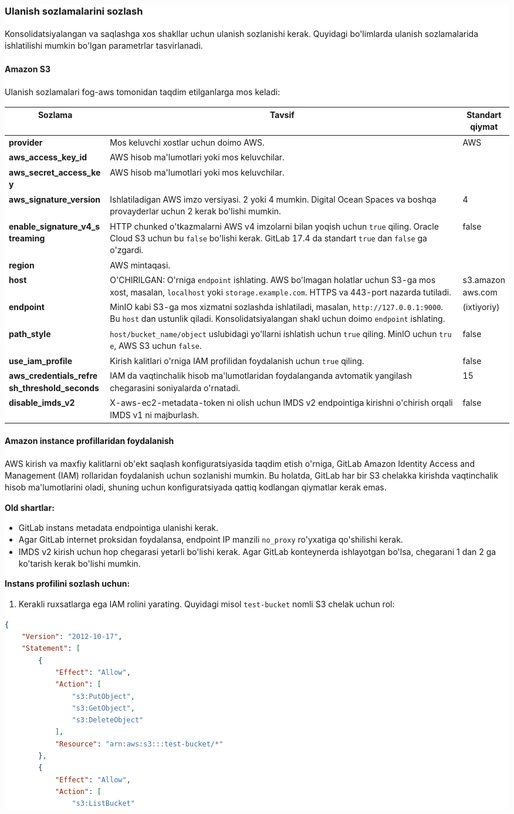 ### Ulanish sozlamalarini sozlash
Konsolidatsiyalangan va saqlashga xos shakllar uchun ulanish sozlanishi kerak. Quyidagi bo'limlarda ulanish sozlamalarida ishlatilishi mumkin bo'lgan parametrlar tasvirlanadi.

#### Amazon S3
Ulanish sozlamalari fog-aws tomonidan taqdim etilganlarga mos keladi:

| Sozlama                           | Tavsif                                                                 | Standart qiymat |
|-----------------------------------|----------------------------------------------------------------------|---------------|
| **provider**                     | Mos keluvchi xostlar uchun doimo AWS.                                | AWS           |
| **aws_access_key_id**            | AWS hisob ma'lumotlari yoki mos keluvchilar.                         |               |
| **aws_secret_access_key**        | AWS hisob ma'lumotlari yoki mos keluvchilar.                         |               |
| **aws_signature_version**        | Ishlatiladigan AWS imzo versiyasi. 2 yoki 4 mumkin. Digital Ocean Spaces va boshqa provayderlar uchun 2 kerak bo'lishi mumkin. | 4             |
| **enable_signature_v4_streaming**| HTTP chunked o'tkazmalarni AWS v4 imzolarni bilan yoqish uchun `true` qiling. Oracle Cloud S3 uchun bu `false` bo'lishi kerak. GitLab 17.4 da standart `true` dan `false` ga o'zgardi. | false         |
| **region**                       | AWS mintaqasi.                                                      |               |
| **host**                         | O'CHIRILGAN: O'rniga `endpoint` ishlating. AWS bo'lmagan holatlar uchun S3-ga mos xost, masalan, `localhost` yoki `storage.example.com`. HTTPS va 443-port nazarda tutiladi. | s3.amazonaws.com |
| **endpoint**                     | MinIO kabi S3-ga mos xizmatni sozlashda ishlatiladi, masalan, `http://127.0.0.1:9000`. Bu `host` dan ustunlik qiladi. Konsolidatsiyalangan shakl uchun doimo `endpoint` ishlating. | (ixtiyoriy)   |
| **path_style**                   | `host/bucket_name/object` uslubidagi yo'llarni ishlatish uchun `true` qiling. MinIO uchun `true`, AWS S3 uchun `false`. | false         |
| **use_iam_profile**              | Kirish kalitlari o'rniga IAM profilidan foydalanish uchun `true` qiling. | false         |
| **aws_credentials_refresh_threshold_seconds** | IAM da vaqtinchalik hisob ma'lumotlaridan foydalanganda avtomatik yangilash chegarasini soniyalarda o'rnatadi. | 15            |
| **disable_imds_v2**              | X-aws-ec2-metadata-token ni olish uchun IMDS v2 endpointiga kirishni o'chirish orqali IMDS v1 ni majburlash. | false         |

#### Amazon instance profillaridan foydalanish
AWS kirish va maxfiy kalitlarni ob'ekt saqlash konfiguratsiyasida taqdim etish o'rniga, GitLab Amazon Identity Access and Management (IAM) rollaridan foydalanish uchun sozlanishi mumkin. Bu holatda, GitLab har bir S3 chelakka kirishda vaqtinchalik hisob ma'lumotlarini oladi, shuning uchun konfiguratsiyada qattiq kodlangan qiymatlar kerak emas.

**Old shartlar:**

- GitLab instans metadata endpointiga ulanishi kerak.
- Agar GitLab internet proksidan foydalansa, endpoint IP manzili `no_proxy` ro'yxatiga qo'shilishi kerak.
- IMDS v2 kirish uchun hop chegarasi yetarli bo'lishi kerak. Agar GitLab konteynerda ishlayotgan bo'lsa, chegarani 1 dan 2 ga ko'tarish kerak bo'lishi mumkin.

**Instans profilini sozlash uchun:**

1. Kerakli ruxsatlarga ega IAM rolini yarating. Quyidagi misol `test-bucket` nomli S3 chelak uchun rol:

```json
{
    "Version": "2012-10-17",
    "Statement": [
        {
            "Effect": "Allow",
            "Action": [
                "s3:PutObject",
                "s3:GetObject",
                "s3:DeleteObject"
            ],
            "Resource": "arn:aws:s3:::test-bucket/*"
        },
        {
            "Effect": "Allow",
            "Action": [
                "s3:ListBucket"
```